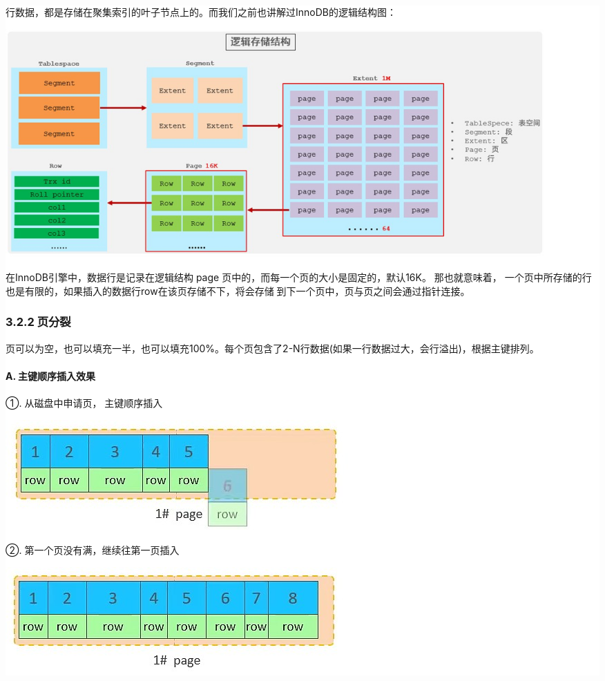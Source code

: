 行数据，都是存储在聚集索引的叶子节点上的。而我们之前也讲解过InnoDB的逻辑结构图：

![](./assets/202210122030882.jpeg)

在InnoDB引擎中，数据行是记录在逻辑结构 page 页中的，而每一个页的大小是固定的，默认16K。 那也就意味着， 一个页中所存储的行也是有限的，如果插入的数据行row在该页存储不下，将会存储 到下一个页中，页与页之间会通过指针连接。

### 3.2.2 页分裂

页可以为空，也可以填充一半，也可以填充100%。每个页包含了2-N行数据(如果一行数据过大，会行溢出)，根据主键排列。

#### A. 主键顺序插入效果

①. 从磁盘中申请页， 主键顺序插入

![](./assets/202210122031860.jpeg)

②. 第一个页没有满，继续往第一页插入

![](./assets/202210122031654.jpeg)
